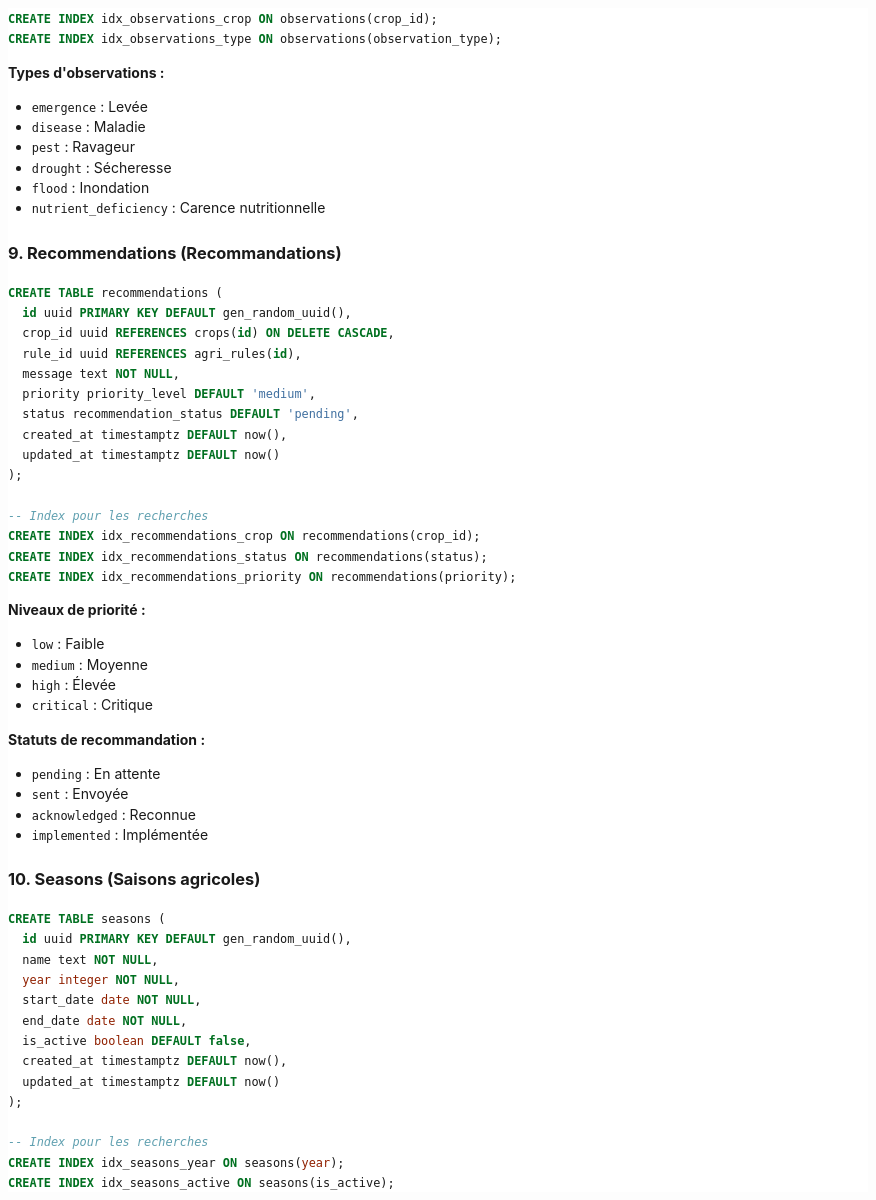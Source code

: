 ```sql
CREATE INDEX idx_observations_crop ON observations(crop_id);
CREATE INDEX idx_observations_type ON observations(observation_type);
```

**Types d'observations :**
- `emergence` : Levée
- `disease` : Maladie
- `pest` : Ravageur
- `drought` : Sécheresse
- `flood` : Inondation
- `nutrient_deficiency` : Carence nutritionnelle

### 9. Recommendations (Recommandations)

```sql
CREATE TABLE recommendations (
  id uuid PRIMARY KEY DEFAULT gen_random_uuid(),
  crop_id uuid REFERENCES crops(id) ON DELETE CASCADE,
  rule_id uuid REFERENCES agri_rules(id),
  message text NOT NULL,
  priority priority_level DEFAULT 'medium',
  status recommendation_status DEFAULT 'pending',
  created_at timestamptz DEFAULT now(),
  updated_at timestamptz DEFAULT now()
);

-- Index pour les recherches
CREATE INDEX idx_recommendations_crop ON recommendations(crop_id);
CREATE INDEX idx_recommendations_status ON recommendations(status);
CREATE INDEX idx_recommendations_priority ON recommendations(priority);
```

**Niveaux de priorité :**
- `low` : Faible
- `medium` : Moyenne
- `high` : Élevée
- `critical` : Critique

**Statuts de recommandation :**
- `pending` : En attente
- `sent` : Envoyée
- `acknowledged` : Reconnue
- `implemented` : Implémentée

### 10. Seasons (Saisons agricoles)

```sql
CREATE TABLE seasons (
  id uuid PRIMARY KEY DEFAULT gen_random_uuid(),
  name text NOT NULL,
  year integer NOT NULL,
  start_date date NOT NULL,
  end_date date NOT NULL,
  is_active boolean DEFAULT false,
  created_at timestamptz DEFAULT now(),
  updated_at timestamptz DEFAULT now()
);

-- Index pour les recherches
CREATE INDEX idx_seasons_year ON seasons(year);
CREATE INDEX idx_seasons_active ON seasons(is_active);
```
